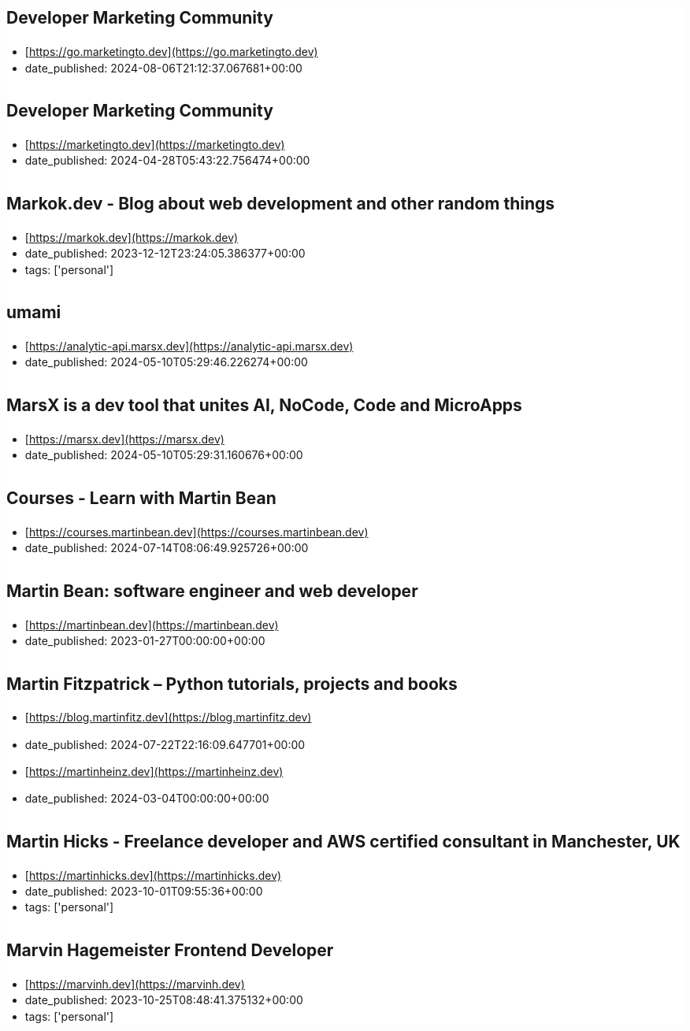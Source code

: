  ## Developer Marketing Community
 - [https://go.marketingto.dev](https://go.marketingto.dev)
 - date_published: 2024-08-06T21:12:37.067681+00:00

 ## Developer Marketing Community
 - [https://marketingto.dev](https://marketingto.dev)
 - date_published: 2024-04-28T05:43:22.756474+00:00

 ## Markok.dev - Blog about web development and other random things
 - [https://markok.dev](https://markok.dev)
 - date_published: 2023-12-12T23:24:05.386377+00:00
 - tags: ['personal']

 ## umami
 - [https://analytic-api.marsx.dev](https://analytic-api.marsx.dev)
 - date_published: 2024-05-10T05:29:46.226274+00:00

 ## MarsX is a dev tool that unites AI, NoCode, Code and MicroApps
 - [https://marsx.dev](https://marsx.dev)
 - date_published: 2024-05-10T05:29:31.160676+00:00

 ## Courses - Learn with Martin Bean
 - [https://courses.martinbean.dev](https://courses.martinbean.dev)
 - date_published: 2024-07-14T08:06:49.925726+00:00

 ## Martin Bean: software engineer and web developer
 - [https://martinbean.dev](https://martinbean.dev)
 - date_published: 2023-01-27T00:00:00+00:00

 ## Martin Fitzpatrick – Python tutorials, projects and books
 - [https://blog.martinfitz.dev](https://blog.martinfitz.dev)
 - date_published: 2024-07-22T22:16:09.647701+00:00

 - [https://martinheinz.dev](https://martinheinz.dev)
 - date_published: 2024-03-04T00:00:00+00:00

 ## Martin Hicks - Freelance developer and AWS certified consultant in Manchester, UK
 - [https://martinhicks.dev](https://martinhicks.dev)
 - date_published: 2023-10-01T09:55:36+00:00
 - tags: ['personal']

 ## Marvin Hagemeister Frontend Developer
 - [https://marvinh.dev](https://marvinh.dev)
 - date_published: 2023-10-25T08:48:41.375132+00:00
 - tags: ['personal']
